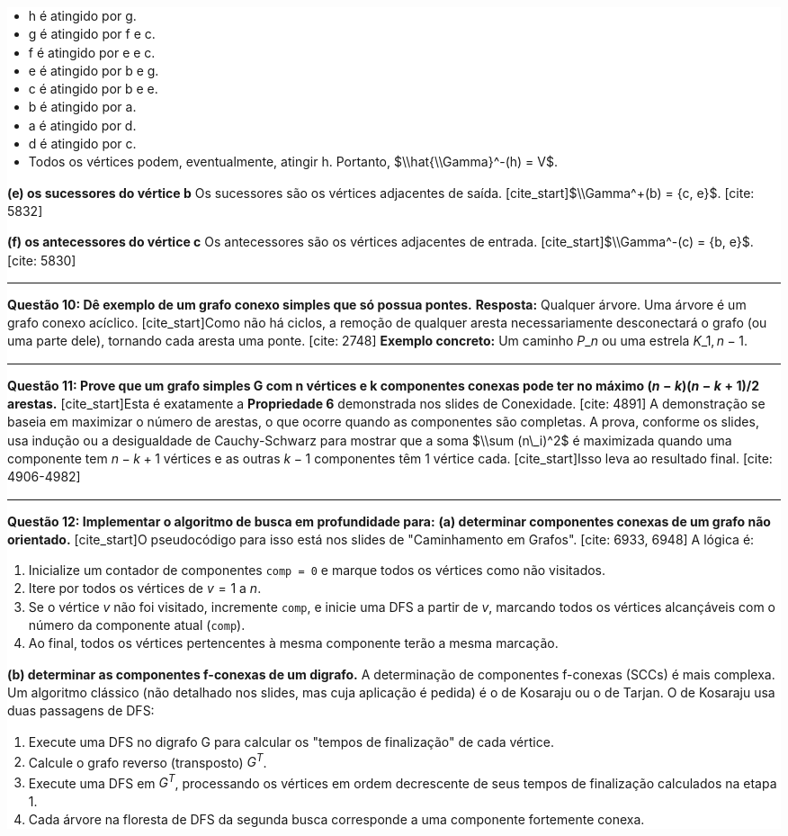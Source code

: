   * h é atingido por g.
  * g é atingido por f e c.
  * f é atingido por e e c.
  * e é atingido por b e g.
  * c é atingido por b e e.
  * b é atingido por a.
  * a é atingido por d.
  * d é atingido por c.
  * Todos os vértices podem, eventualmente, atingir h. Portanto, $\\hat{\\Gamma}^-(h) = V$.

**(e) os sucessores do vértice b**
Os sucessores são os vértices adjacentes de saída. [cite\_start]$\\Gamma^+(b) = {c, e}$. [cite: 5832]

**(f) os antecessores do vértice c**
Os antecessores são os vértices adjacentes de entrada. [cite\_start]$\\Gamma^-(c) = {b, e}$. [cite: 5830]

-----

**Questão 10: Dê exemplo de um grafo conexo simples que só possua pontes.**
**Resposta:** Qualquer árvore. Uma árvore é um grafo conexo acíclico. [cite\_start]Como não há ciclos, a remoção de qualquer aresta necessariamente desconectará o grafo (ou uma parte dele), tornando cada aresta uma ponte. [cite: 2748]
**Exemplo concreto:** Um caminho $P\_n$ ou uma estrela $K\_{1,n-1}$.

-----

**Questão 11: Prove que um grafo simples G com n vértices e k componentes conexas pode ter no máximo $(n-k)(n-k+1)/2$ arestas.**
[cite\_start]Esta é exatamente a **Propriedade 6** demonstrada nos slides de Conexidade. [cite: 4891] A demonstração se baseia em maximizar o número de arestas, o que ocorre quando as componentes são completas. A prova, conforme os slides, usa indução ou a desigualdade de Cauchy-Schwarz para mostrar que a soma $\\sum (n\_i)^2$ é maximizada quando uma componente tem $n-k+1$ vértices e as outras $k-1$ componentes têm 1 vértice cada. [cite\_start]Isso leva ao resultado final. [cite: 4906-4982]

-----

**Questão 12: Implementar o algoritmo de busca em profundidade para:**
**(a) determinar componentes conexas de um grafo não orientado.**
[cite\_start]O pseudocódigo para isso está nos slides de "Caminhamento em Grafos". [cite: 6933, 6948] A lógica é:

1.  Inicialize um contador de componentes `comp = 0` e marque todos os vértices como não visitados.
2.  Itere por todos os vértices de $v=1$ a $n$.
3.  Se o vértice $v$ não foi visitado, incremente `comp`, e inicie uma DFS a partir de $v$, marcando todos os vértices alcançáveis com o número da componente atual (`comp`).
4.  Ao final, todos os vértices pertencentes à mesma componente terão a mesma marcação.

**(b) determinar as componentes f-conexas de um digrafo.**
A determinação de componentes f-conexas (SCCs) é mais complexa. Um algoritmo clássico (não detalhado nos slides, mas cuja aplicação é pedida) é o de Kosaraju ou o de Tarjan. O de Kosaraju usa duas passagens de DFS:

1.  Execute uma DFS no digrafo G para calcular os "tempos de finalização" de cada vértice.
2.  Calcule o grafo reverso (transposto) $G^T$.
3.  Execute uma DFS em $G^T$, processando os vértices em ordem decrescente de seus tempos de finalização calculados na etapa 1.
4.  Cada árvore na floresta de DFS da segunda busca corresponde a uma componente fortemente conexa.
